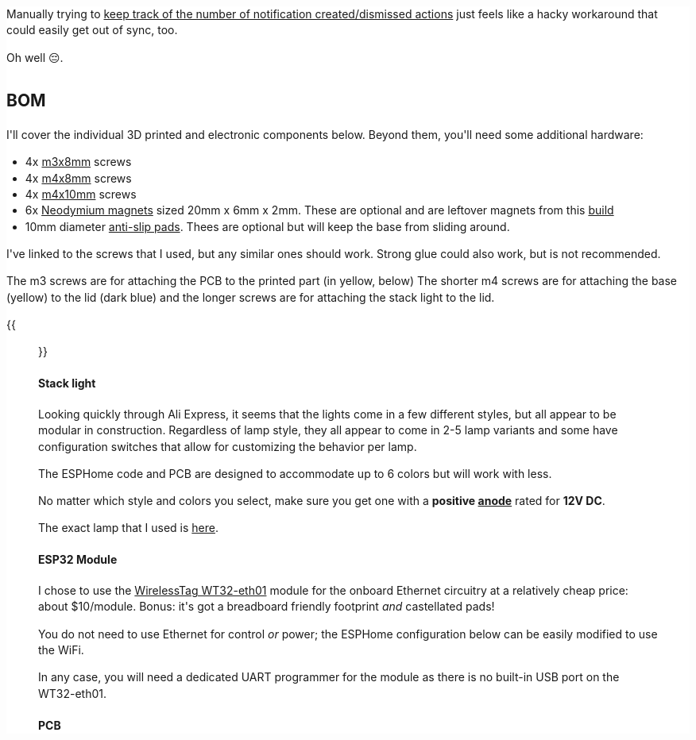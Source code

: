 Manually trying to [keep track of the number of notification created/dismissed actions](https://community.home-assistant.io/t/dismiss-of-a-persistent-notification-as-trigger-for-automations/135621/5) just feels like a hacky workaround that could easily get out of sync, too.

Oh well 😔.

## BOM

I'll cover the individual 3D printed and electronic components below. Beyond them, you'll need some additional hardware:

  - 4x [m3x8mm](https://www.mcmaster.com/catalog/91290A113) screws
  - 4x [m4x8mm](https://www.mcmaster.com/catalog/91274A115) screws
  - 4x [m4x10mm](https://www.mcmaster.com/catalog/91274A117) screws
  - 6x [Neodymium magnets](https://www.kjmagnetics.com/proddetail.asp?prod=BC41) sized 20mm x 6mm x 2mm. These are optional and are leftover magnets from this [build](https://www.google.com/search?client=firefox-b-1-d&q=prusa+mk3+enclosure+2)
  - 10mm diameter [anti-slip pads](https://www.amazon.com/s?k=10mm+cabinet+door+pad). Thees are optional but will keep the base from sliding around.

I've linked to the screws that I used, but any similar ones should work. Strong glue could also work, but is not recommended.

The m3 screws are for attaching the PCB to the printed part (in yellow, below)
The shorter m4 screws are for attaching the base (yellow) to the lid (dark blue) and the longer screws are for attaching the stack light to the lid.

{{<figure name="prep">}}


#### Stack light

Looking quickly through Ali Express, it seems that the lights come in a few different styles, but all appear to be modular in construction.
Regardless of lamp style, they all appear to come in 2-5 lamp variants and some have configuration switches that allow for customizing the behavior per lamp.

The ESPHome code and PCB are designed to accommodate up to 6 colors but will work with less.

No matter which style and colors you select, make sure you get one with a **positive [anode](https://en.wikipedia.org/wiki/Anode)** rated for **12V DC**.

The exact lamp that I used is [here](https://www.aliexpress.com/item/1005001391165850.html).

#### ESP32 Module

I chose to use the [WirelessTag WT32-eth01](https://www.aliexpress.com/item/1005001739834076.html) module for the onboard Ethernet circuitry at a relatively cheap price: about $10/module. Bonus: it's got a breadboard friendly footprint _and_ castellated pads!

You do not need to use Ethernet for control _or_ power; the ESPHome configuration below can be easily modified to use the WiFi.

In any case, you will need a dedicated UART programmer for the module as there is no built-in USB port on the WT32-eth01.

#### PCB
